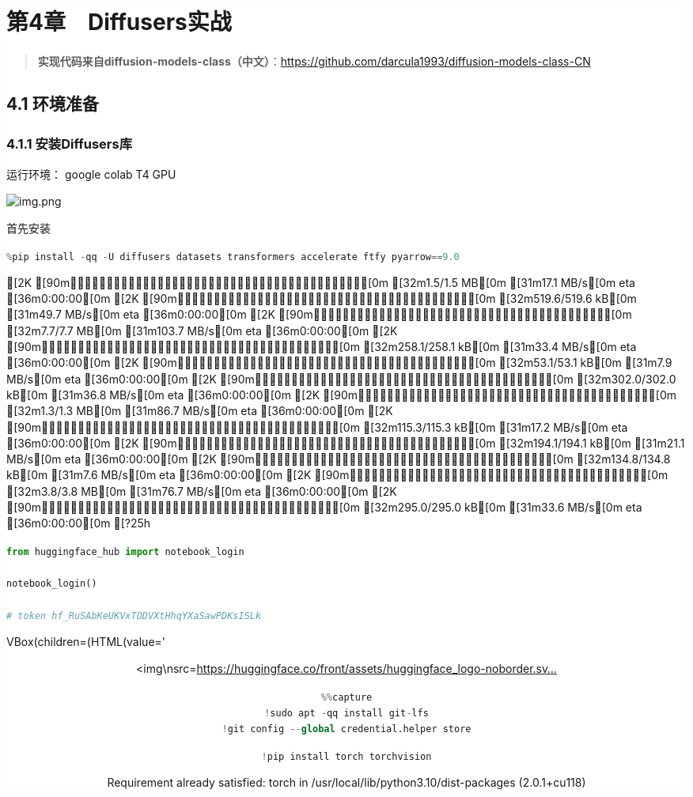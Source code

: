 # 第4章　Diffusers实战

> **实现代码来自diffusion-models-class（中文）**：https://github.com/darcula1993/diffusion-models-class-CN


## 4.1 环境准备
### 4.1.1 安装Diffusers库

运行环境：  google colab T4 GPU

![img.png](img.png)

首先安装

```python
%pip install -qq -U diffusers datasets transformers accelerate ftfy pyarrow==9.0

```

[2K     [90m━━━━━━━━━━━━━━━━━━━━━━━━━━━━━━━━━━━━━━━━[0m [32m1.5/1.5 MB[0m [31m17.1 MB/s[0m eta [36m0:00:00[0m
[2K     [90m━━━━━━━━━━━━━━━━━━━━━━━━━━━━━━━━━━━━━━━━[0m [32m519.6/519.6 kB[0m [31m49.7 MB/s[0m eta [36m0:00:00[0m
[2K     [90m━━━━━━━━━━━━━━━━━━━━━━━━━━━━━━━━━━━━━━━━[0m [32m7.7/7.7 MB[0m [31m103.7 MB/s[0m eta [36m0:00:00[0m
[2K     [90m━━━━━━━━━━━━━━━━━━━━━━━━━━━━━━━━━━━━━━━━[0m [32m258.1/258.1 kB[0m [31m33.4 MB/s[0m eta [36m0:00:00[0m
[2K     [90m━━━━━━━━━━━━━━━━━━━━━━━━━━━━━━━━━━━━━━━━[0m [32m53.1/53.1 kB[0m [31m7.9 MB/s[0m eta [36m0:00:00[0m
[2K     [90m━━━━━━━━━━━━━━━━━━━━━━━━━━━━━━━━━━━━━━━━[0m [32m302.0/302.0 kB[0m [31m36.8 MB/s[0m eta [36m0:00:00[0m
[2K     [90m━━━━━━━━━━━━━━━━━━━━━━━━━━━━━━━━━━━━━━━━[0m [32m1.3/1.3 MB[0m [31m86.7 MB/s[0m eta [36m0:00:00[0m
[2K     [90m━━━━━━━━━━━━━━━━━━━━━━━━━━━━━━━━━━━━━━━━[0m [32m115.3/115.3 kB[0m [31m17.2 MB/s[0m eta [36m0:00:00[0m
[2K     [90m━━━━━━━━━━━━━━━━━━━━━━━━━━━━━━━━━━━━━━━━[0m [32m194.1/194.1 kB[0m [31m21.1 MB/s[0m eta [36m0:00:00[0m
[2K     [90m━━━━━━━━━━━━━━━━━━━━━━━━━━━━━━━━━━━━━━━━[0m [32m134.8/134.8 kB[0m [31m7.6 MB/s[0m eta [36m0:00:00[0m
[2K     [90m━━━━━━━━━━━━━━━━━━━━━━━━━━━━━━━━━━━━━━━━[0m [32m3.8/3.8 MB[0m [31m76.7 MB/s[0m eta [36m0:00:00[0m
[2K     [90m━━━━━━━━━━━━━━━━━━━━━━━━━━━━━━━━━━━━━━━━[0m [32m295.0/295.0 kB[0m [31m33.6 MB/s[0m eta [36m0:00:00[0m
[?25h
```python
from huggingface_hub import notebook_login

notebook_login()

# token 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

```
VBox(children=(HTML(value='<center> <img\nsrc=https://huggingface.co/front/assets/huggingface_logo-noborder.sv…
```python
%%capture
!sudo apt -qq install git-lfs
!git config --global credential.helper store
```
```python
!pip install torch torchvision

```
Requirement already satisfied: torch in /usr/local/lib/python3.10/dist-packages (2.0.1+cu118)